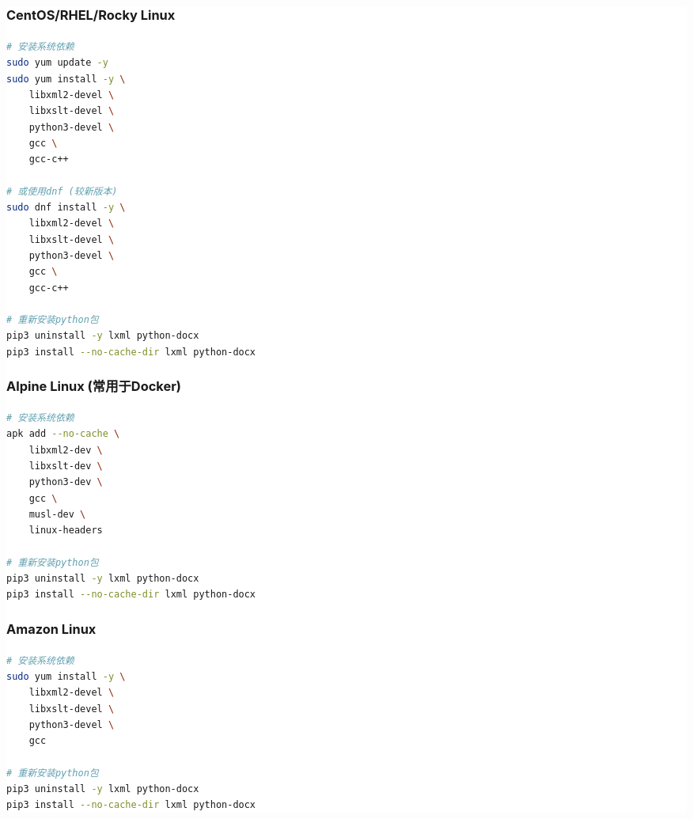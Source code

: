 ### CentOS/RHEL/Rocky Linux
```bash
# 安装系统依赖
sudo yum update -y
sudo yum install -y \
    libxml2-devel \
    libxslt-devel \
    python3-devel \
    gcc \
    gcc-c++

# 或使用dnf (较新版本)
sudo dnf install -y \
    libxml2-devel \
    libxslt-devel \
    python3-devel \
    gcc \
    gcc-c++

# 重新安装python包
pip3 uninstall -y lxml python-docx
pip3 install --no-cache-dir lxml python-docx
```

### Alpine Linux (常用于Docker)
```bash
# 安装系统依赖 
apk add --no-cache \
    libxml2-dev \
    libxslt-dev \
    python3-dev \
    gcc \
    musl-dev \
    linux-headers

# 重新安装python包
pip3 uninstall -y lxml python-docx
pip3 install --no-cache-dir lxml python-docx
```

### Amazon Linux
```bash
# 安装系统依赖
sudo yum install -y \
    libxml2-devel \
    libxslt-devel \
    python3-devel \
    gcc

# 重新安装python包
pip3 uninstall -y lxml python-docx
pip3 install --no-cache-dir lxml python-docx
```

